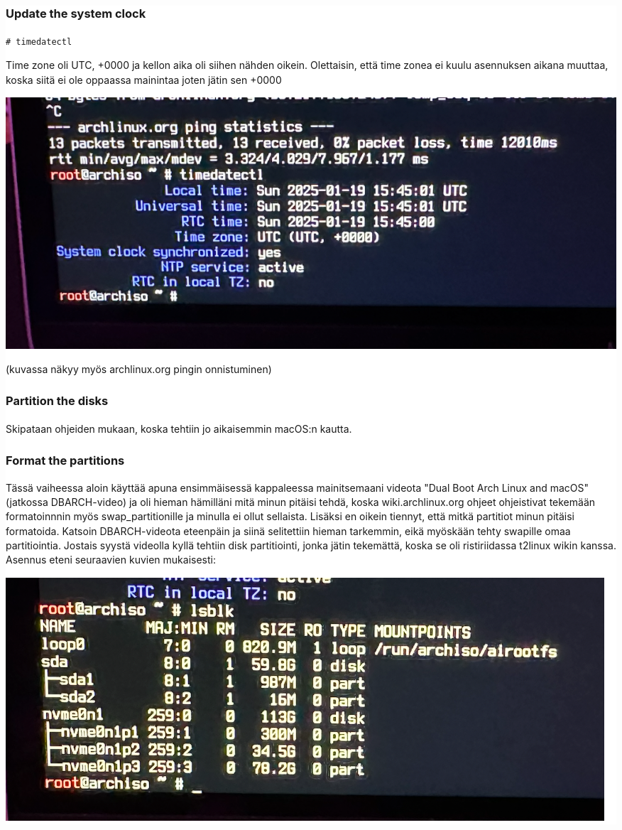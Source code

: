 ### Update the system clock

```
# timedatectl
```

Time zone oli UTC, +0000 ja kellon aika oli siihen nähden oikein. 
Olettaisin, että time zonea ei kuulu asennuksen aikana muuttaa, koska siitä ei ole oppaassa mainintaa joten jätin sen +0000

![img.png](images/h1/timezone.png)

(kuvassa näkyy myös archlinux.org pingin onnistuminen)

### Partition the disks

Skipataan ohjeiden mukaan, koska tehtiin jo aikaisemmin macOS:n kautta.

### Format the partitions

Tässä vaiheessa aloin käyttää apuna ensimmäisessä kappaleessa mainitsemaani videota "Dual Boot Arch Linux and macOS" (jatkossa DBARCH-video) ja oli hieman hämilläni mitä minun pitäisi tehdä, koska wiki.archlinux.org ohjeet ohjeistivat tekemään formatoinnnin myös swap_partitionille ja minulla ei ollut sellaista. Lisäksi en oikein tiennyt, että mitkä partitiot minun pitäisi formatoida. Katsoin DBARCH-videota eteenpäin ja siinä selitettiin hieman tarkemmin, eikä myöskään tehty swapille omaa partitiointia. Jostais syystä videolla kyllä tehtiin disk partitiointi, jonka jätin tekemättä, koska se oli ristiriidassa t2linux wikin kanssa. Asennus eteni seuraavien kuvien mukaisesti:

![img.png](images/h1/format1.png)
